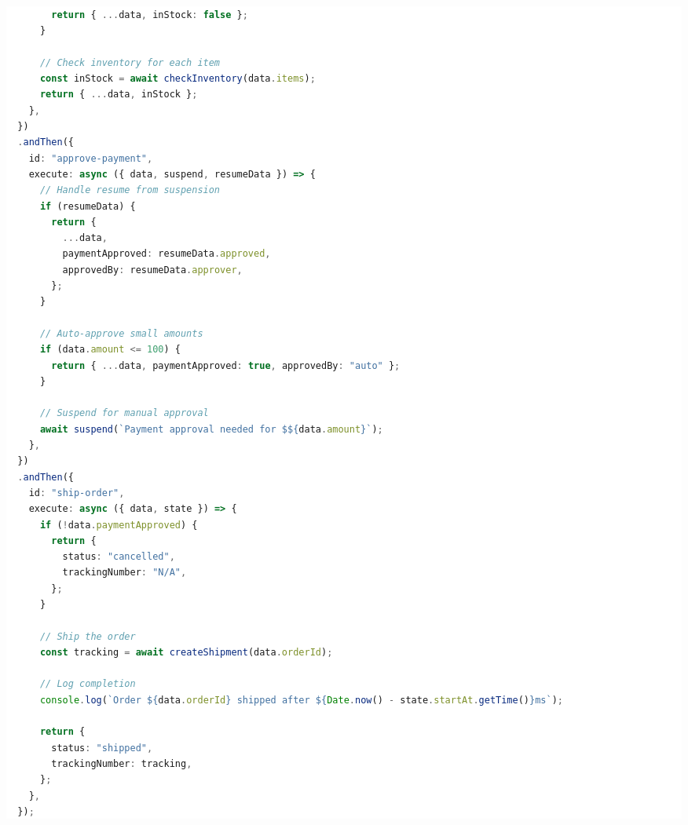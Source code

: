 ```typescript
        return { ...data, inStock: false };
      }

      // Check inventory for each item
      const inStock = await checkInventory(data.items);
      return { ...data, inStock };
    },
  })
  .andThen({
    id: "approve-payment",
    execute: async ({ data, suspend, resumeData }) => {
      // Handle resume from suspension
      if (resumeData) {
        return {
          ...data,
          paymentApproved: resumeData.approved,
          approvedBy: resumeData.approver,
        };
      }

      // Auto-approve small amounts
      if (data.amount <= 100) {
        return { ...data, paymentApproved: true, approvedBy: "auto" };
      }

      // Suspend for manual approval
      await suspend(`Payment approval needed for $${data.amount}`);
    },
  })
  .andThen({
    id: "ship-order",
    execute: async ({ data, state }) => {
      if (!data.paymentApproved) {
        return {
          status: "cancelled",
          trackingNumber: "N/A",
        };
      }

      // Ship the order
      const tracking = await createShipment(data.orderId);

      // Log completion
      console.log(`Order ${data.orderId} shipped after ${Date.now() - state.startAt.getTime()}ms`);

      return {
        status: "shipped",
        trackingNumber: tracking,
      };
    },
  });
```
